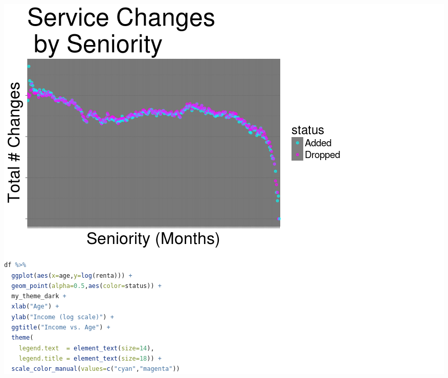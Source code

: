 ![](20171231_files/figure-markdown_github/unnamed-chunk-48-1.png)

``` r
df %>%
  ggplot(aes(x=age,y=log(renta))) +
  geom_point(alpha=0.5,aes(color=status)) +
  my_theme_dark +
  xlab("Age") +
  ylab("Income (log scale)") + 
  ggtitle("Income vs. Age") +
  theme(
    legend.text  = element_text(size=14),
    legend.title = element_text(size=18)) +
  scale_color_manual(values=c("cyan","magenta"))
```
